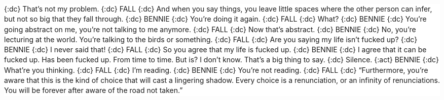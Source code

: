 {:dc}
That’s not my problem.
{:dc}
FALL
{:dc}
And when you say things, you leave little spaces where the other person can infer, but not so big that they fall through.
{:dc}
BENNIE
{:dc}
You’re doing it again.
{:dc}
FALL
{:dc}
What?
{:dc}
BENNIE
{:dc}
You’re going abstract on me, you’re not talking to me anymore.
{:dc}
FALL
{:dc}
Now that’s abstract.
{:dc}
BENNIE
{:dc}
No, you’re lecturing at the world. You’re talking to the birds or something.
{:dc}
FALL
{:dc}
Are you saying my life isn’t fucked up?
{:dc}
BENNIE
{:dc}
I never said that!
{:dc}
FALL
{:dc}
So you agree that my life is fucked up.
{:dc}
BENNIE
{:dc}
I agree that it can be fucked up. Has been fucked up. From time to time. But is? I don’t know. That’s a big thing to say.
{:dc}
Silence.
{:act}
BENNIE
{:dc}
What’re you thinking.
{:dc}
FALL
{:dc}
I’m reading.
{:dc}
BENNIE
{:dc}
You’re not reading.
{:dc}
FALL
{:dc}
“Furthermore, you’re aware that this is the kind of choice that will cast a lingering shadow. Every choice is a renunciation, or an infinity of renunciations. You will be forever after aware of the road not taken.”